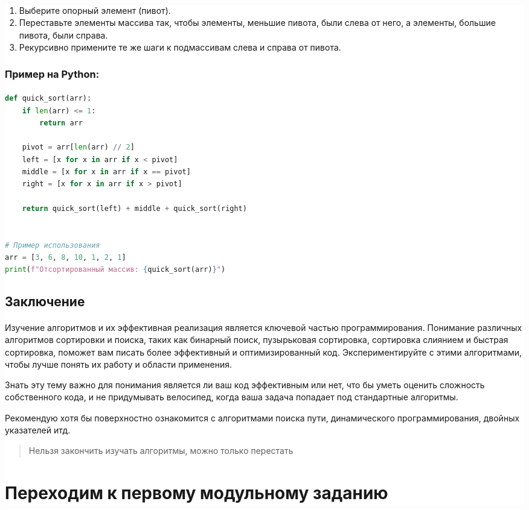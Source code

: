 1. Выберите опорный элемент (пивот).
2. Переставьте элементы массива так, чтобы элементы, меньшие пивота, были слева от него, а элементы, большие пивота,
   были справа.
3. Рекурсивно примените те же шаги к подмассивам слева и справа от пивота.

### Пример на Python:

```python
def quick_sort(arr):
    if len(arr) <= 1:
        return arr

    pivot = arr[len(arr) // 2]
    left = [x for x in arr if x < pivot]
    middle = [x for x in arr if x == pivot]
    right = [x for x in arr if x > pivot]

    return quick_sort(left) + middle + quick_sort(right)


# Пример использования
arr = [3, 6, 8, 10, 1, 2, 1]
print(f"Отсортированный массив: {quick_sort(arr)}")
```

## Заключение

Изучение алгоритмов и их эффективная реализация является ключевой частью программирования. Понимание различных
алгоритмов сортировки и поиска, таких как бинарный поиск, пузырьковая сортировка, сортировка слиянием и быстрая
сортировка, поможет вам писать более эффективный и оптимизированный код. Экспериментируйте с этими алгоритмами, чтобы
лучше понять их работу и области применения.

Знать эту тему важно для понимания является ли ваш код эффективным или нет, что бы уметь оценить сложность собственного
кода, и не придумывать велосипед, когда ваша задача попадает под стандартные алгоритмы.

Рекомендую хотя бы поверхностно ознакомится с алгоритмами поиска пути, динамического программирования, двойных указателей итд. 

> Нельзя закончить изучать алгоритмы, можно только перестать


# Переходим к первому модульному заданию